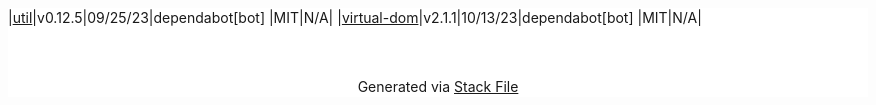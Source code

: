 |[util](https://www.npmjs.com/util)|v0.12.5|09/25/23|dependabot[bot] |MIT|N/A|
|[virtual-dom](https://www.npmjs.com/virtual-dom)|v2.1.1|10/13/23|dependabot[bot] |MIT|N/A|

<br/>
<div align='center'>

Generated via [Stack File](https://github.com/marketplace/stack-file)

